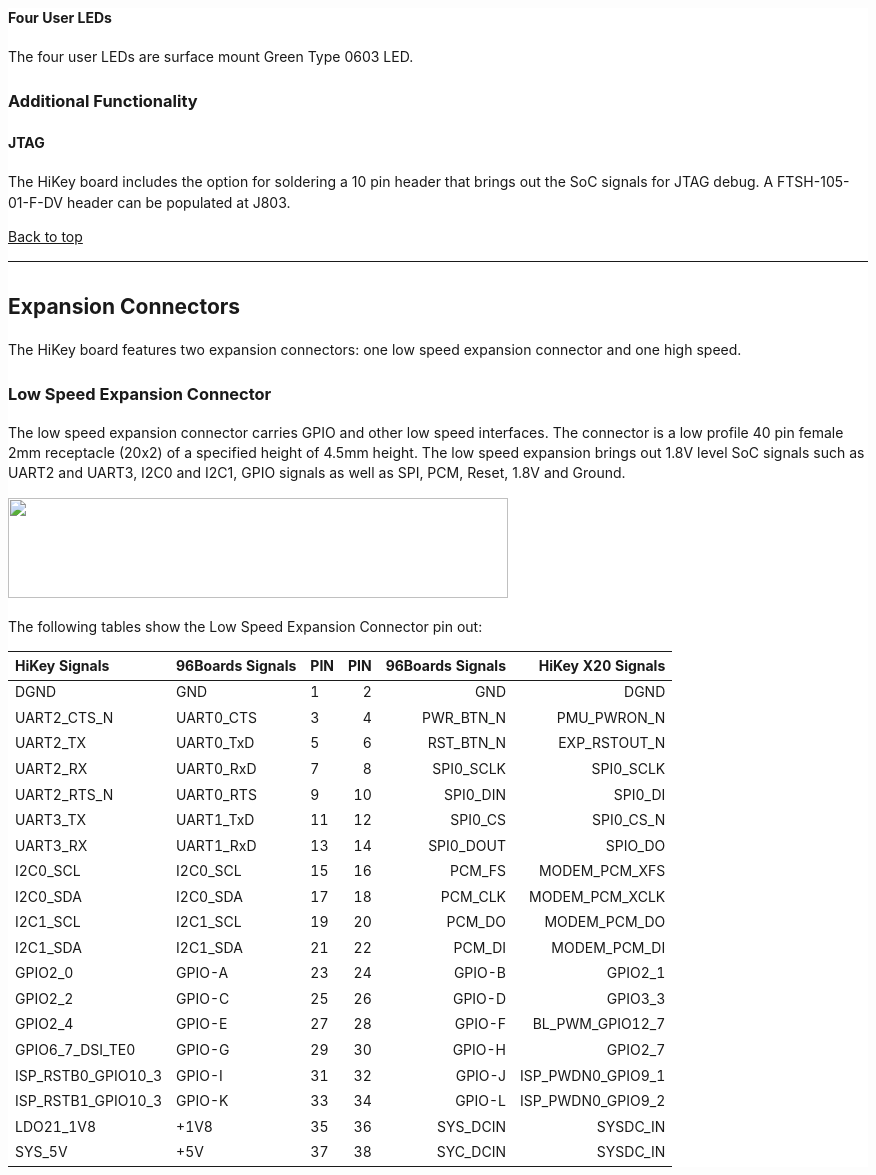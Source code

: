 #### Four User LEDs

The four user LEDs are surface mount Green Type 0603 LED.

### Additional Functionality

#### JTAG

The HiKey board includes the option for soldering a 10 pin header that brings out the SoC signals for JTAG debug. A FTSH-105-01-F-DV header can be populated at J803.

[Back to top](#hikey-user-manual)

***

## Expansion Connectors

The HiKey board features two expansion connectors: one low speed expansion connector and one high speed.

### Low Speed Expansion Connector

The low speed expansion connector carries GPIO and other low speed interfaces. The connector is a low profile 40 pin female 2mm receptacle (20x2) of a specified height of 4.5mm height. The low speed expansion brings out 1.8V level SoC signals such as UART2 and UART3, I2C0 and I2C1, GPIO signals as well as SPI, PCM, Reset, 1.8V and Ground.

<img src="https://github.com/96boards/documentation/blob/master/ConsumerEdition/HiKey/AdditionalDocs/Images/Images_HWUserManual/LowSpeed_Connector.png" data-canonical-src="https://github.com/96boards/documentation/blob/master/ConsumerEdition/HiKey/AdditionalDocs/Images/Images_HWUserManual/LowSpeed_Connector.png" width="500" height="100" />

The following tables show the Low Speed Expansion Connector pin out:

|  HiKey Signals      |  96Boards Signals |  PIN  |  PIN  |  96Boards Signals  |  HiKey X20 Signals  |
|:--------------------|:------------------|:------|------:|-------------------:|--------------------:|
|  DGND               |     GND           |   1   |   2   |    GND             | DGND                |
|  UART2_CTS_N        |     UART0_CTS     |   3   |   4   |    PWR_BTN_N       | PMU_PWRON_N         |
|  UART2_TX           |     UART0_TxD     |   5   |   6   |    RST_BTN_N       | EXP_RSTOUT_N        |
|  UART2_RX           |     UART0_RxD     |   7   |   8   |    SPI0_SCLK       | SPI0_SCLK           |
|  UART2_RTS_N        |     UART0_RTS     |   9   |   10  |    SPI0_DIN        | SPI0_DI             |
|  UART3_TX           |     UART1_TxD     |   11  |   12  |    SPI0_CS         | SPI0_CS_N           |
|  UART3_RX           |     UART1_RxD     |   13  |   14  |    SPI0_DOUT       | SPIO_DO             |
|  I2C0_SCL           |     I2C0_SCL      |   15  |   16  |    PCM_FS          | MODEM_PCM_XFS       |
|  I2C0_SDA           |     I2C0_SDA      |   17  |   18  |    PCM_CLK         | MODEM_PCM_XCLK      |
|  I2C1_SCL           |     I2C1_SCL      |   19  |   20  |    PCM_DO          | MODEM_PCM_DO        |
|  I2C1_SDA           |     I2C1_SDA      |   21  |   22  |    PCM_DI          | MODEM_PCM_DI        |
|  GPIO2_0            |     GPIO-A        |   23  |   24  |    GPIO-B          | GPIO2_1             |
|  GPIO2_2            |     GPIO-C        |   25  |   26  |    GPIO-D          | GPIO3_3             |
|  GPIO2_4            |     GPIO-E        |   27  |   28  |    GPIO-F          | BL_PWM_GPIO12_7     |
|  GPIO6_7_DSI_TE0    |     GPIO-G        |   29  |   30  |    GPIO-H          | GPIO2_7             |
|  ISP_RSTB0_GPIO10_3 |     GPIO-I        |   31  |   32  |    GPIO-J          | ISP_PWDN0_GPIO9_1   |
|  ISP_RSTB1_GPIO10_3 |     GPIO-K        |   33  |   34  |    GPIO-L          | ISP_PWDN0_GPIO9_2   |
|  LDO21_1V8          |     +1V8          |   35  |   36  |    SYS_DCIN        | SYSDC_IN            |
|  SYS_5V             |     +5V           |   37  |   38  |    SYC_DCIN        | SYSDC_IN            |